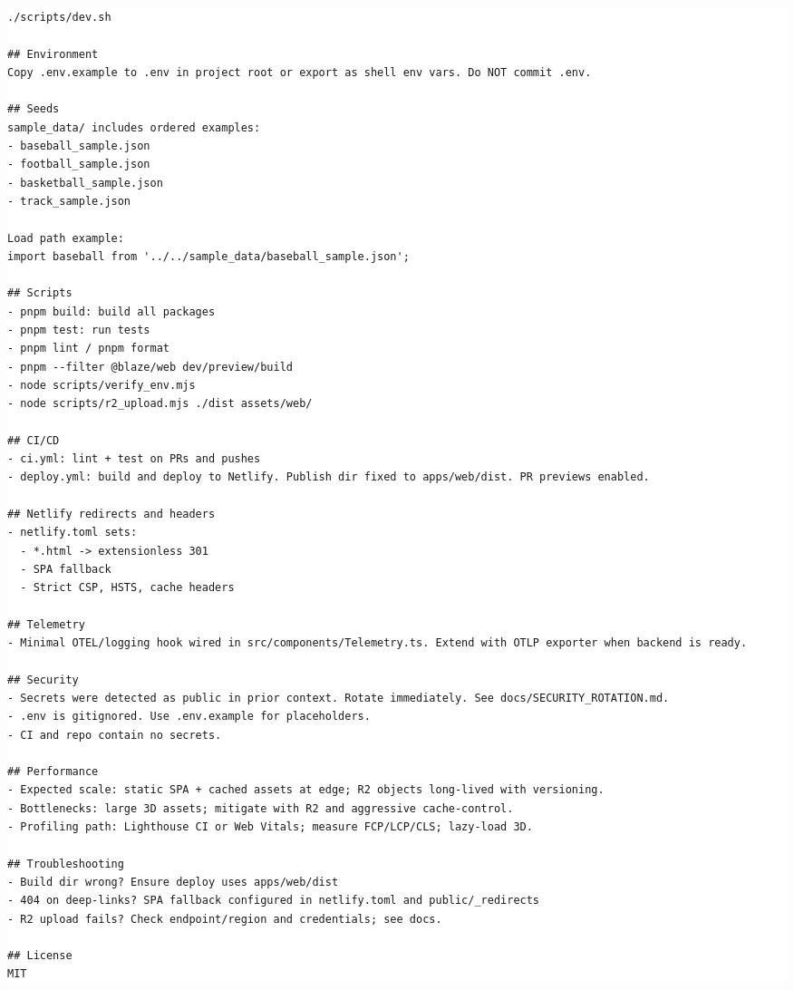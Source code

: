 ```
./scripts/dev.sh

## Environment
Copy .env.example to .env in project root or export as shell env vars. Do NOT commit .env.

## Seeds
sample_data/ includes ordered examples:
- baseball_sample.json
- football_sample.json
- basketball_sample.json
- track_sample.json

Load path example:
import baseball from '../../sample_data/baseball_sample.json';

## Scripts
- pnpm build: build all packages
- pnpm test: run tests
- pnpm lint / pnpm format
- pnpm --filter @blaze/web dev/preview/build
- node scripts/verify_env.mjs
- node scripts/r2_upload.mjs ./dist assets/web/

## CI/CD
- ci.yml: lint + test on PRs and pushes
- deploy.yml: build and deploy to Netlify. Publish dir fixed to apps/web/dist. PR previews enabled.

## Netlify redirects and headers
- netlify.toml sets:
  - *.html -> extensionless 301
  - SPA fallback
  - Strict CSP, HSTS, cache headers

## Telemetry
- Minimal OTEL/logging hook wired in src/components/Telemetry.ts. Extend with OTLP exporter when backend is ready.

## Security
- Secrets were detected as public in prior context. Rotate immediately. See docs/SECURITY_ROTATION.md.
- .env is gitignored. Use .env.example for placeholders.
- CI and repo contain no secrets.

## Performance
- Expected scale: static SPA + cached assets at edge; R2 objects long-lived with versioning.
- Bottlenecks: large 3D assets; mitigate with R2 and aggressive cache-control.
- Profiling path: Lighthouse CI or Web Vitals; measure FCP/LCP/CLS; lazy-load 3D.

## Troubleshooting
- Build dir wrong? Ensure deploy uses apps/web/dist
- 404 on deep-links? SPA fallback configured in netlify.toml and public/_redirects
- R2 upload fails? Check endpoint/region and credentials; see docs.

## License
MIT
```
